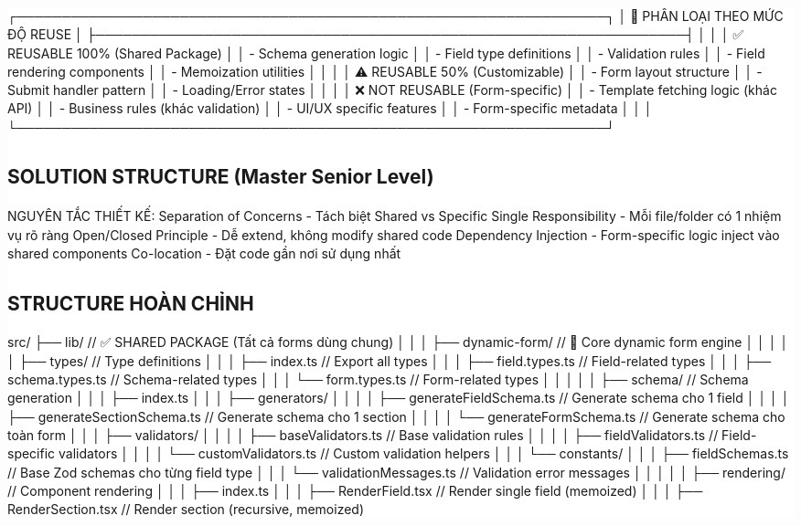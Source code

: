 ┌─────────────────────────────────────────────────────────────────┐
│ 🎯 PHÂN LOẠI THEO MỨC ĐỘ REUSE                                  │
├─────────────────────────────────────────────────────────────────┤
│                                                                  │
│  ✅ REUSABLE 100% (Shared Package)                              │
│     - Schema generation logic                                    │
│     - Field type definitions                                     │
│     - Validation rules                                           │
│     - Field rendering components                                 │
│     - Memoization utilities                                      │
│                                                                  │
│  ⚠️ REUSABLE 50% (Customizable)                                 │
│     - Form layout structure                                      │
│     - Submit handler pattern                                     │
│     - Loading/Error states                                       │
│                                                                  │
│  ❌ NOT REUSABLE (Form-specific)                                │
│     - Template fetching logic (khác API)                        │
│     - Business rules (khác validation)                          │
│     - UI/UX specific features                                   │
│     - Form-specific metadata                                    │
│                                                                  │
└─────────────────────────────────────────────────────────────────┘

## SOLUTION STRUCTURE (Master Senior Level)
NGUYÊN TẮC THIẾT KẾ:
Separation of Concerns - Tách biệt Shared vs Specific
Single Responsibility - Mỗi file/folder có 1 nhiệm vụ rõ ràng
Open/Closed Principle - Dễ extend, không modify shared code
Dependency Injection - Form-specific logic inject vào shared components
Co-location - Đặt code gần nơi sử dụng nhất

## STRUCTURE HOÀN CHỈNH
src/
├── lib/                                    // ✅ SHARED PACKAGE (Tất cả forms dùng chung)
│   │
│   ├── dynamic-form/                       // 🎯 Core dynamic form engine
│   │   │
│   │   ├── types/                          // Type definitions
│   │   │   ├── index.ts                    // Export all types
│   │   │   ├── field.types.ts              // Field-related types
│   │   │   ├── schema.types.ts             // Schema-related types
│   │   │   └── form.types.ts               // Form-related types
│   │   │
│   │   ├── schema/                         // Schema generation
│   │   │   ├── index.ts
│   │   │   ├── generators/
│   │   │   │   ├── generateFieldSchema.ts  // Generate schema cho 1 field
│   │   │   │   ├── generateSectionSchema.ts // Generate schema cho 1 section
│   │   │   │   └── generateFormSchema.ts   // Generate schema cho toàn form
│   │   │   ├── validators/
│   │   │   │   ├── baseValidators.ts       // Base validation rules
│   │   │   │   ├── fieldValidators.ts      // Field-specific validators
│   │   │   │   └── customValidators.ts     // Custom validation helpers
│   │   │   └── constants/
│   │   │       ├── fieldSchemas.ts         // Base Zod schemas cho từng field type
│   │   │       └── validationMessages.ts   // Validation error messages
│   │   │
│   │   ├── rendering/                      // Component rendering
│   │   │   ├── index.ts
│   │   │   ├── RenderField.tsx            // Render single field (memoized)
│   │   │   ├── RenderSection.tsx          // Render section (recursive, memoized)
